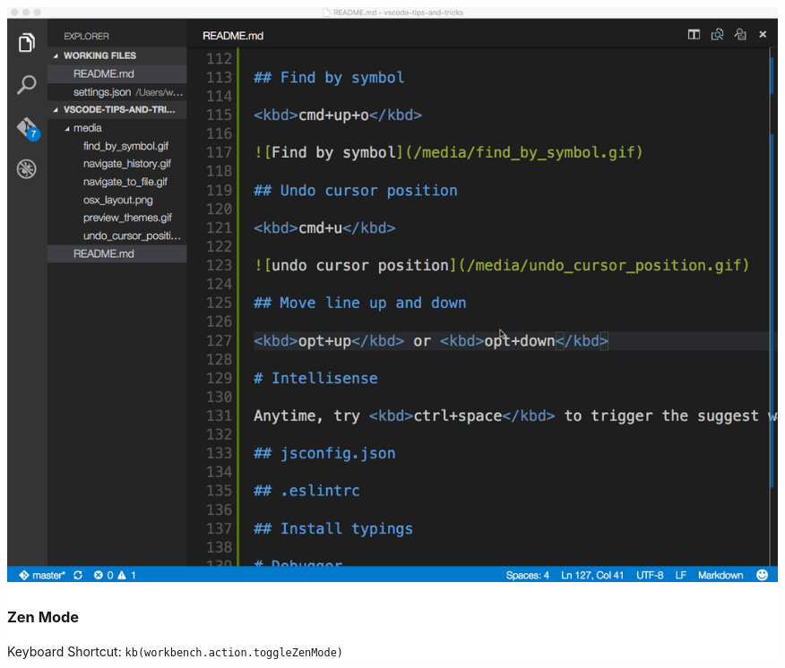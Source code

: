 ![toggle side bar](images/tips-and-tricks/toggle_side_bar.gif)

### Zen Mode

Keyboard Shortcut: `kb(workbench.action.toggleZenMode)`
